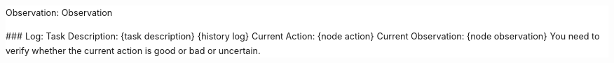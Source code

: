 <span class="ltx_p" id="A2.T4.4.4.1.1.1" style="width:416.3pt;"><span class="ltx_text" id="A2.T4.4.4.1.1.1.1" style="font-size:90%;">Observation: Observation</span></span>
</span>
</td>
</tr>
<tr class="ltx_tr" id="A2.T4.4.5">
<td class="ltx_td ltx_align_justify ltx_align_top" id="A2.T4.4.5.1">
<span class="ltx_inline-block ltx_align_top" id="A2.T4.4.5.1.1">
<span class="ltx_p" id="A2.T4.4.5.1.1.1" style="width:416.3pt;"><span class="ltx_text" id="A2.T4.4.5.1.1.1.1" style="font-size:90%;">###</span></span>
</span>
</td>
</tr>
<tr class="ltx_tr" id="A2.T4.4.6">
<td class="ltx_td ltx_align_justify ltx_align_top" id="A2.T4.4.6.1">
<span class="ltx_inline-block ltx_align_top" id="A2.T4.4.6.1.1">
<span class="ltx_p" id="A2.T4.4.6.1.1.1" style="width:416.3pt;"><span class="ltx_text" id="A2.T4.4.6.1.1.1.1" style="font-size:90%;">Log:
Task Description: {</span><span class="ltx_text ltx_font_typewriter" id="A2.T4.4.6.1.1.1.2" style="font-size:90%;">task description</span><span class="ltx_text" id="A2.T4.4.6.1.1.1.3" style="font-size:90%;">}</span></span>
</span>
</td>
</tr>
<tr class="ltx_tr" id="A2.T4.4.7">
<td class="ltx_td ltx_align_justify ltx_align_top" id="A2.T4.4.7.1">
<span class="ltx_inline-block ltx_align_top" id="A2.T4.4.7.1.1">
<span class="ltx_p" id="A2.T4.4.7.1.1.1" style="width:416.3pt;"><span class="ltx_text" id="A2.T4.4.7.1.1.1.1" style="font-size:90%;">{</span><span class="ltx_text ltx_font_typewriter" id="A2.T4.4.7.1.1.1.2" style="font-size:90%;">history log</span><span class="ltx_text" id="A2.T4.4.7.1.1.1.3" style="font-size:90%;">}</span></span>
</span>
</td>
</tr>
<tr class="ltx_tr" id="A2.T4.4.8">
<td class="ltx_td ltx_align_justify ltx_align_top" id="A2.T4.4.8.1">
<span class="ltx_inline-block ltx_align_top" id="A2.T4.4.8.1.1">
<span class="ltx_p" id="A2.T4.4.8.1.1.1" style="width:416.3pt;"><span class="ltx_text" id="A2.T4.4.8.1.1.1.1" style="font-size:90%;">Current Action: {</span><span class="ltx_text ltx_font_typewriter" id="A2.T4.4.8.1.1.1.2" style="font-size:90%;">node action</span><span class="ltx_text" id="A2.T4.4.8.1.1.1.3" style="font-size:90%;">}</span></span>
</span>
</td>
</tr>
<tr class="ltx_tr" id="A2.T4.4.9">
<td class="ltx_td ltx_align_justify ltx_align_top" id="A2.T4.4.9.1">
<span class="ltx_inline-block ltx_align_top" id="A2.T4.4.9.1.1">
<span class="ltx_p" id="A2.T4.4.9.1.1.1" style="width:416.3pt;"><span class="ltx_text" id="A2.T4.4.9.1.1.1.1" style="font-size:90%;">Current Observation: {</span><span class="ltx_text ltx_font_typewriter" id="A2.T4.4.9.1.1.1.2" style="font-size:90%;">node observation</span><span class="ltx_text" id="A2.T4.4.9.1.1.1.3" style="font-size:90%;">}</span></span>
</span>
</td>
</tr>
<tr class="ltx_tr" id="A2.T4.4.10">
<td class="ltx_td ltx_align_justify ltx_align_top" id="A2.T4.4.10.1">
<span class="ltx_inline-block ltx_align_top" id="A2.T4.4.10.1.1">
<span class="ltx_p" id="A2.T4.4.10.1.1.1" style="width:416.3pt;"><span class="ltx_text" id="A2.T4.4.10.1.1.1.1" style="font-size:90%;">You need to verify whether the current action is good or bad or uncertain.</span></span>
</span>
</td>
</tr>
<tr class="ltx_tr" id="A2.T4.4.11">